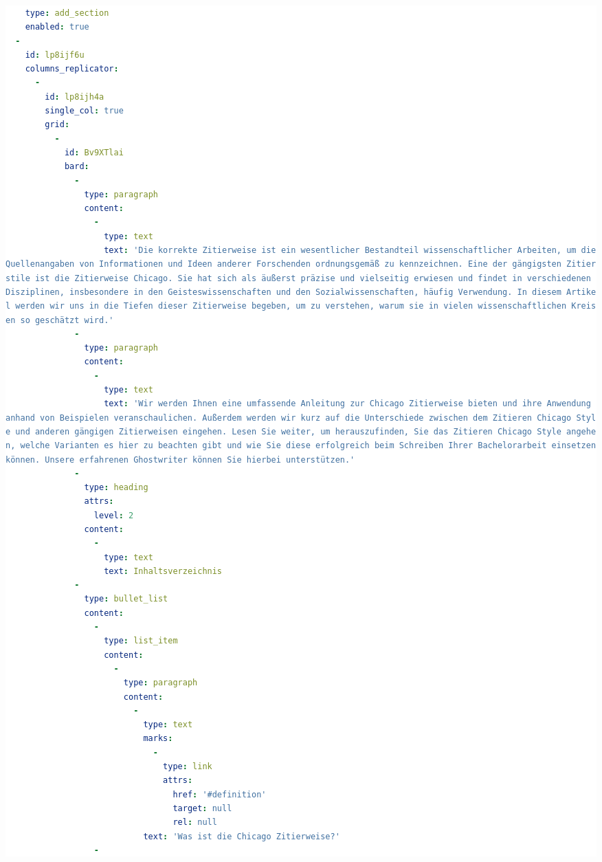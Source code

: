 ```yaml
    type: add_section
    enabled: true
  -
    id: lp8ijf6u
    columns_replicator:
      -
        id: lp8ijh4a
        single_col: true
        grid:
          -
            id: Bv9XTlai
            bard:
              -
                type: paragraph
                content:
                  -
                    type: text
                    text: 'Die korrekte Zitierweise ist ein wesentlicher Bestandteil wissenschaftlicher Arbeiten, um die Quellenangaben von Informationen und Ideen anderer Forschenden ordnungsgemäß zu kennzeichnen. Eine der gängigsten Zitierstile ist die Zitierweise Chicago. Sie hat sich als äußerst präzise und vielseitig erwiesen und findet in verschiedenen Disziplinen, insbesondere in den Geisteswissenschaften und den Sozialwissenschaften, häufig Verwendung. In diesem Artikel werden wir uns in die Tiefen dieser Zitierweise begeben, um zu verstehen, warum sie in vielen wissenschaftlichen Kreisen so geschätzt wird.'
              -
                type: paragraph
                content:
                  -
                    type: text
                    text: 'Wir werden Ihnen eine umfassende Anleitung zur Chicago Zitierweise bieten und ihre Anwendung anhand von Beispielen veranschaulichen. Außerdem werden wir kurz auf die Unterschiede zwischen dem Zitieren Chicago Style und anderen gängigen Zitierweisen eingehen. Lesen Sie weiter, um herauszufinden, Sie das Zitieren Chicago Style angehen, welche Varianten es hier zu beachten gibt und wie Sie diese erfolgreich beim Schreiben Ihrer Bachelorarbeit einsetzen können. Unsere erfahrenen Ghostwriter können Sie hierbei unterstützen.'
              -
                type: heading
                attrs:
                  level: 2
                content:
                  -
                    type: text
                    text: Inhaltsverzeichnis
              -
                type: bullet_list
                content:
                  -
                    type: list_item
                    content:
                      -
                        type: paragraph
                        content:
                          -
                            type: text
                            marks:
                              -
                                type: link
                                attrs:
                                  href: '#definition'
                                  target: null
                                  rel: null
                            text: 'Was ist die Chicago Zitierweise?'
                  -
```